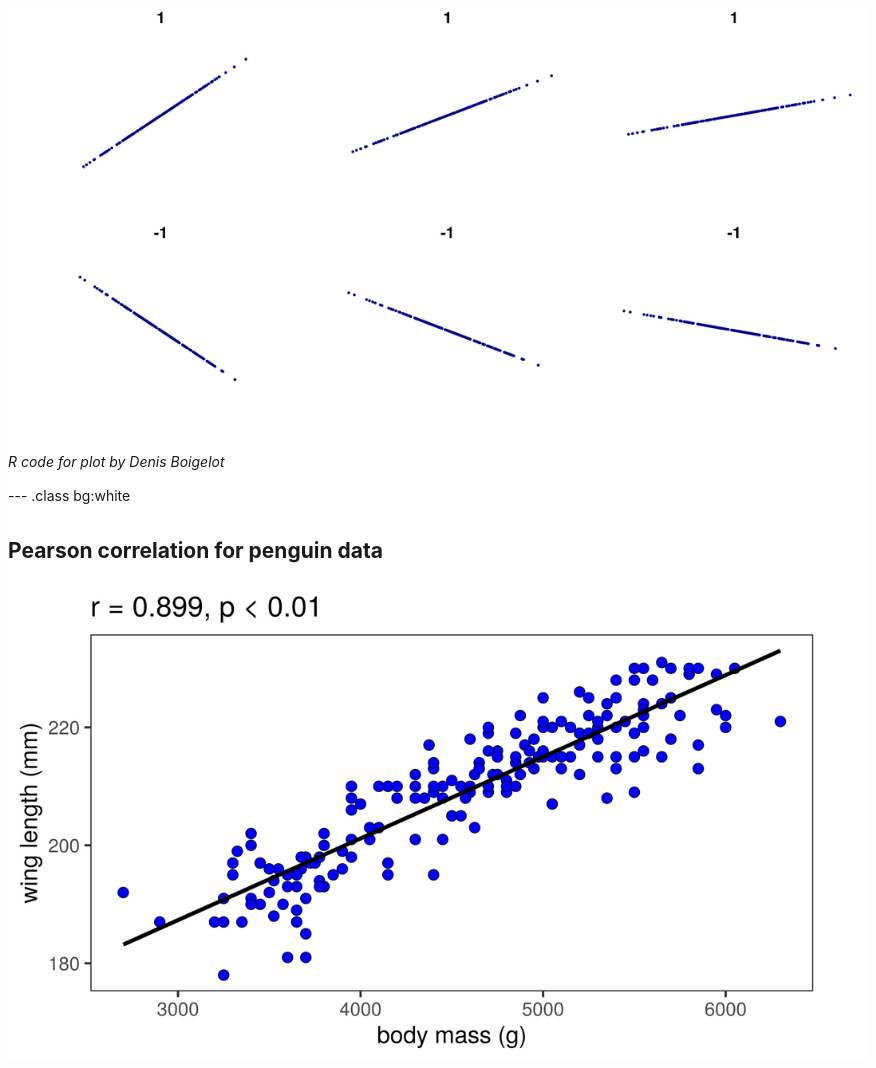 <img src="assets/fig/unnamed-chunk-11-1.png" title="plot of chunk unnamed-chunk-11" alt="plot of chunk unnamed-chunk-11" width="100%" style="display: block; margin: auto;" />

*R code for plot by Denis Boigelot*

--- .class bg:white

## Pearson correlation for penguin data

<img src="assets/fig/unnamed-chunk-12-1.png" title="plot of chunk unnamed-chunk-12" alt="plot of chunk unnamed-chunk-12" width="95%" style="display: block; margin: auto auto auto 0;" />
